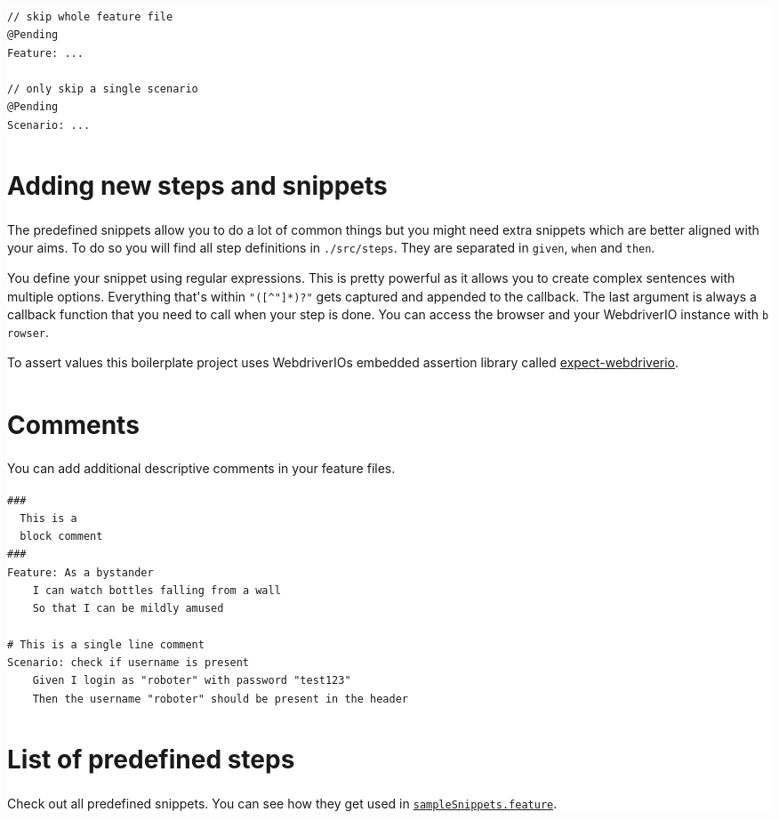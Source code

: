 ```gherkin
// skip whole feature file
@Pending
Feature: ...

// only skip a single scenario
@Pending
Scenario: ...
```

# Adding new steps and snippets

The predefined snippets allow you to do a lot of common things but you might need extra snippets which
are better aligned with your aims. To do so you will find all step definitions in `./src/steps`. They
are separated in `given`, `when` and `then`.

You define your snippet using regular expressions. This is pretty powerful as it allows you to create complex
sentences with multiple options. Everything that's within `"([^"]*)?"` gets captured and appended to the
callback. The last argument is always a callback function that you need to call when your step is done.
You can access the browser and your WebdriverIO instance with `browser`.

To assert values this boilerplate project uses WebdriverIOs embedded assertion library called [expect-webdriverio](https://www.npmjs.com/package/expect-webdriverio).

# Comments

You can add additional descriptive comments in your feature files.

```gherkin
###
  This is a
  block comment
###
Feature: As a bystander
    I can watch bottles falling from a wall
    So that I can be mildly amused

# This is a single line comment
Scenario: check if username is present
    Given I login as "roboter" with password "test123"
    Then the username "roboter" should be present in the header
```

# List of predefined steps

Check out all predefined snippets. You can see how they get used in [`sampleSnippets.feature`](https://github.com/webdriverio/cucumber-boilerplate/blob/main/src/features/sampleSnippets.feature).

